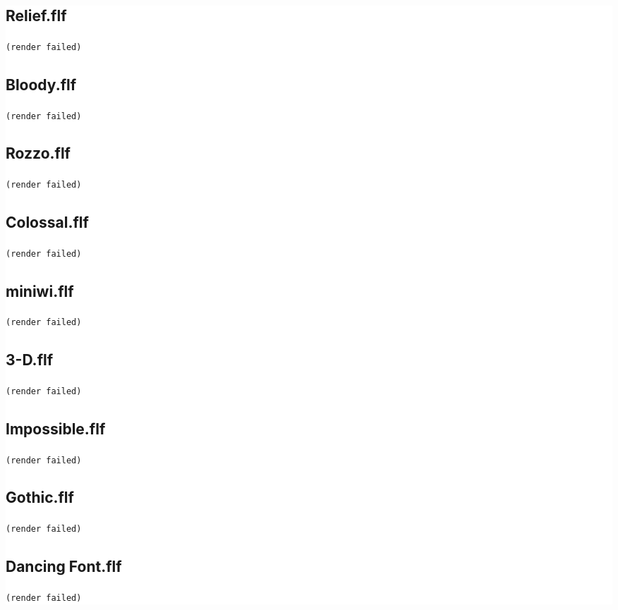 ## Relief.flf

```
(render failed)
```

## Bloody.flf

```
(render failed)
```

## Rozzo.flf

```
(render failed)
```

## Colossal.flf

```
(render failed)
```

## miniwi.flf

```
(render failed)
```

## 3-D.flf

```
(render failed)
```

## Impossible.flf

```
(render failed)
```

## Gothic.flf

```
(render failed)
```

## Dancing Font.flf

```
(render failed)
```
